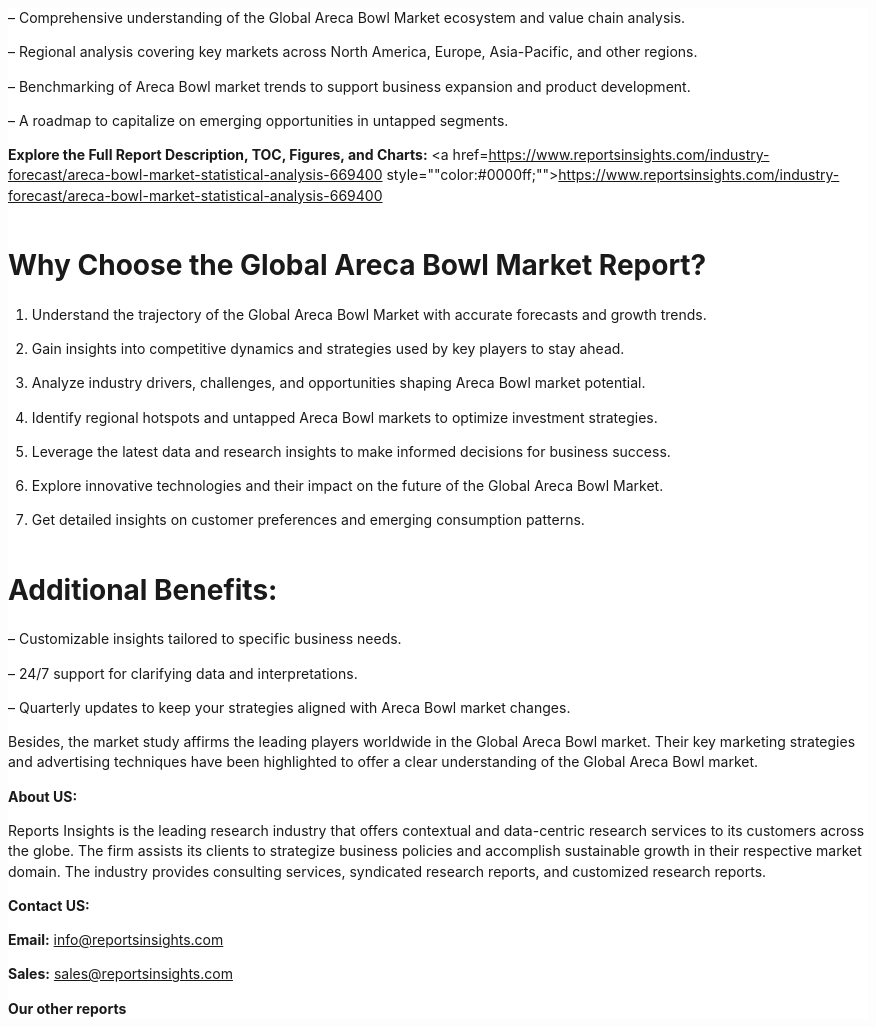 – Comprehensive understanding of the Global Areca Bowl Market ecosystem and value chain analysis.

– Regional analysis covering key markets across North America, Europe, Asia-Pacific, and other regions.

– Benchmarking of Areca Bowl market trends to support business expansion and product development.

– A roadmap to capitalize on emerging opportunities in untapped segments.

<strong>Explore the Full Report Description, TOC, Figures, and Charts:</strong>
<a href=https://www.reportsinsights.com/industry-forecast/areca-bowl-market-statistical-analysis-669400 style=""color:#0000ff;"">https://www.reportsinsights.com/industry-forecast/areca-bowl-market-statistical-analysis-669400</a>

# <strong>Why Choose the Global Areca Bowl Market Report?</strong>

1. Understand the trajectory of the Global Areca Bowl Market with accurate forecasts and growth trends.

2. Gain insights into competitive dynamics and strategies used by key players to stay ahead.

3. Analyze industry drivers, challenges, and opportunities shaping Areca Bowl market potential.

4. Identify regional hotspots and untapped Areca Bowl markets to optimize investment strategies.

5. Leverage the latest data and research insights to make informed decisions for business success.

6. Explore innovative technologies and their impact on the future of the Global Areca Bowl Market.

7. Get detailed insights on customer preferences and emerging consumption patterns.

# <strong>Additional Benefits:</strong>

– Customizable insights tailored to specific business needs.

– 24/7 support for clarifying data and interpretations.

– Quarterly updates to keep your strategies aligned with Areca Bowl market changes.

Besides, the market study affirms the leading players worldwide in the Global Areca Bowl market. Their key marketing strategies and advertising techniques have been highlighted to offer a clear understanding of the Global Areca Bowl market.

<strong><strong>About US</strong>:</strong>

Reports Insights is the leading research industry that offers contextual and data-centric research services to its customers across the globe. The firm assists its clients to strategize business policies and accomplish sustainable growth in their respective market domain. The industry provides consulting services, syndicated research reports, and customized research reports.

<strong>Contact US:</strong>

<p class=><b>Email:</b> <a href=mailto:info@reportsinsights.com>info@reportsinsights.com</a></p>
<p class=><b>Sales:</b> <a href=mailto:sales@reportsinsights.com>sales@reportsinsights.com</a></p>

<strong>Our other reports</strong>
